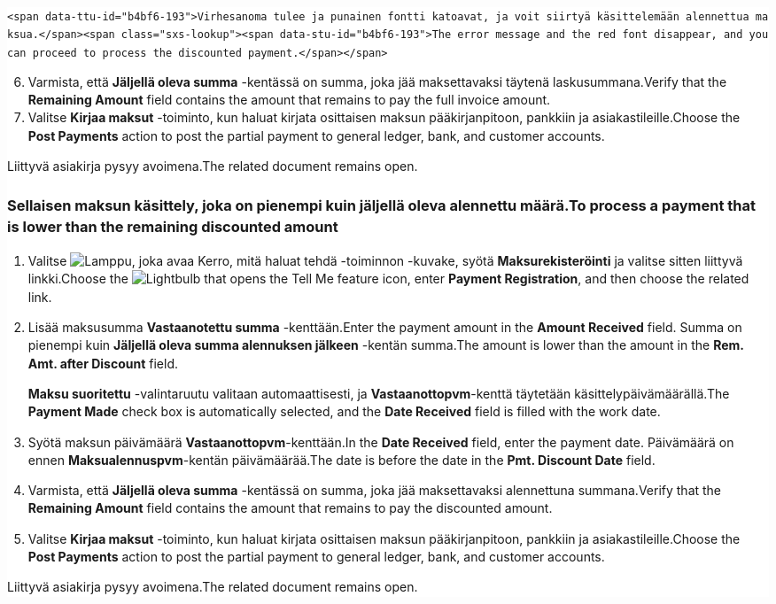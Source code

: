     <span data-ttu-id="b4bf6-193">Virhesanoma tulee ja punainen fontti katoavat, ja voit siirtyä käsittelemään alennettua maksua.</span><span class="sxs-lookup"><span data-stu-id="b4bf6-193">The error message and the red font disappear, and you can proceed to process the discounted payment.</span></span>    
6. <span data-ttu-id="b4bf6-194">Varmista, että **Jäljellä oleva summa** -kentässä on summa, joka jää maksettavaksi täytenä laskusummana.</span><span class="sxs-lookup"><span data-stu-id="b4bf6-194">Verify that the **Remaining Amount** field contains the amount that remains to pay the full invoice amount.</span></span>  
7. <span data-ttu-id="b4bf6-195">Valitse **Kirjaa maksut** -toiminto, kun haluat kirjata osittaisen maksun pääkirjanpitoon, pankkiin ja asiakastileille.</span><span class="sxs-lookup"><span data-stu-id="b4bf6-195">Choose the **Post Payments** action to post the partial payment to general ledger, bank, and customer accounts.</span></span>  

<span data-ttu-id="b4bf6-196">Liittyvä asiakirja pysyy avoimena.</span><span class="sxs-lookup"><span data-stu-id="b4bf6-196">The related document remains open.</span></span>

### <a name="to-process-a-payment-that-is-lower-than-the-remaining-discounted-amount"></a><span data-ttu-id="b4bf6-197">Sellaisen maksun käsittely, joka on pienempi kuin jäljellä oleva alennettu määrä.</span><span class="sxs-lookup"><span data-stu-id="b4bf6-197">To process a payment that is lower than the remaining discounted amount</span></span>
1. <span data-ttu-id="b4bf6-198">Valitse ![Lamppu, joka avaa Kerro, mitä haluat tehdä -toiminnon](media/ui-search/search_small.png "Kerro, mitä haluat tehdä") -kuvake, syötä **Maksurekisteröinti** ja valitse sitten liittyvä linkki.</span><span class="sxs-lookup"><span data-stu-id="b4bf6-198">Choose the ![Lightbulb that opens the Tell Me feature](media/ui-search/search_small.png "Tell me what you want to do") icon, enter **Payment Registration**, and then choose the related link.</span></span>  
2. <span data-ttu-id="b4bf6-199">Lisää maksusumma **Vastaanotettu summa** -kenttään.</span><span class="sxs-lookup"><span data-stu-id="b4bf6-199">Enter the payment amount in the **Amount Received** field.</span></span> <span data-ttu-id="b4bf6-200">Summa on pienempi kuin **Jäljellä oleva summa alennuksen jälkeen** -kentän summa.</span><span class="sxs-lookup"><span data-stu-id="b4bf6-200">The amount is lower than the amount in the **Rem. Amt. after Discount** field.</span></span>

    <span data-ttu-id="b4bf6-201">**Maksu suoritettu** -valintaruutu valitaan automaattisesti, ja **Vastaanottopvm**-kenttä täytetään käsittelypäivämäärällä.</span><span class="sxs-lookup"><span data-stu-id="b4bf6-201">The **Payment Made** check box is automatically selected, and the **Date Received** field is filled with the work date.</span></span>  
3. <span data-ttu-id="b4bf6-202">Syötä maksun päivämäärä **Vastaanottopvm**-kenttään.</span><span class="sxs-lookup"><span data-stu-id="b4bf6-202">In the **Date Received** field, enter the payment date.</span></span> <span data-ttu-id="b4bf6-203">Päivämäärä on ennen **Maksualennuspvm**-kentän päivämäärää.</span><span class="sxs-lookup"><span data-stu-id="b4bf6-203">The date is before the date in the **Pmt. Discount Date** field.</span></span>
4. <span data-ttu-id="b4bf6-204">Varmista, että **Jäljellä oleva summa** -kentässä on summa, joka jää maksettavaksi alennettuna summana.</span><span class="sxs-lookup"><span data-stu-id="b4bf6-204">Verify that the **Remaining Amount** field contains the amount that remains to pay the discounted amount.</span></span>  
5. <span data-ttu-id="b4bf6-205">Valitse **Kirjaa maksut** -toiminto, kun haluat kirjata osittaisen maksun pääkirjanpitoon, pankkiin ja asiakastileille.</span><span class="sxs-lookup"><span data-stu-id="b4bf6-205">Choose the **Post Payments** action to post the partial payment to general ledger, bank, and customer accounts.</span></span>  

<span data-ttu-id="b4bf6-206">Liittyvä asiakirja pysyy avoimena.</span><span class="sxs-lookup"><span data-stu-id="b4bf6-206">The related document remains open.</span></span>
